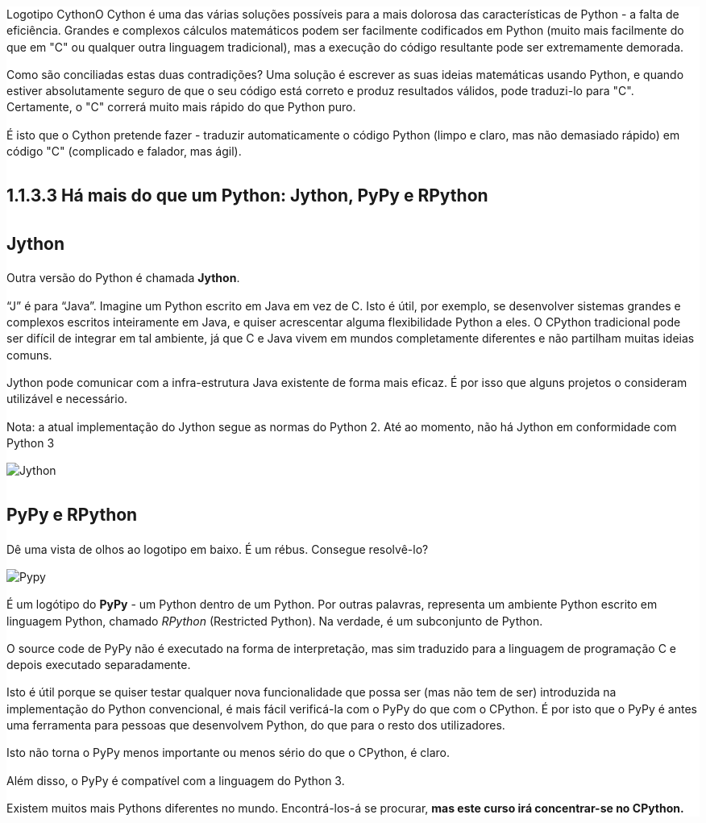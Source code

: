 Logotipo CythonO Cython é uma das várias soluções possíveis para a mais dolorosa das características de Python - a falta de eficiência. Grandes e complexos cálculos matemáticos podem ser facilmente codificados em Python (muito mais facilmente do que em "C" ou qualquer outra linguagem tradicional), mas a execução do código resultante pode ser extremamente demorada.

Como são conciliadas estas duas contradições? Uma solução é escrever as suas ideias matemáticas usando Python, e quando estiver absolutamente seguro de que o seu código está correto e produz resultados válidos, pode traduzi-lo para "C". Certamente, o "C" correrá muito mais rápido do que Python puro.

É isto que o Cython pretende fazer - traduzir automaticamente o código Python (limpo e claro, mas não demasiado rápido) em código "C" (complicado e falador, mas ágil).

## 1.1.3.3 Há mais do que um Python: Jython, PyPy e RPython
## Jython

Outra versão do Python é chamada **Jython**.

“J” é para “Java”. Imagine um Python escrito em Java em vez de C. Isto é útil, por exemplo, se desenvolver sistemas grandes e complexos escritos inteiramente em Java, e quiser acrescentar alguma flexibilidade Python a eles. O CPython tradicional pode ser difícil de integrar em tal ambiente, já que C e Java vivem em mundos completamente diferentes e não partilham muitas ideias comuns.

Jython pode comunicar com a infra-estrutura Java existente de forma mais eficaz. É por isso que alguns projetos o consideram utilizável e necessário.

Nota: a atual implementação do Jython segue as normas do Python 2. Até ao momento, não há Jython em conformidade com Python 3

![Jython](../Imagens/Jython.jpg)

## PyPy e RPython

Dê uma vista de olhos ao logotipo em baixo. É um rébus. Consegue resolvê-lo?

![Pypy](../Imagens/Pypy.jpg)

É um logótipo do **PyPy** - um Python dentro de um Python. Por outras palavras, representa um ambiente Python escrito em linguagem Python, chamado *RPython* (Restricted Python). Na verdade, é um subconjunto de Python.

O source code de PyPy não é executado na forma de interpretação, mas sim traduzido para a linguagem de programação C e depois executado separadamente.

Isto é útil porque se quiser testar qualquer nova funcionalidade que possa ser (mas não tem de ser) introduzida na implementação do Python convencional, é mais fácil verificá-la com o PyPy do que com o CPython. É por isto que o PyPy é antes uma ferramenta para pessoas que desenvolvem Python, do que para o resto dos utilizadores.

Isto não torna o PyPy menos importante ou menos sério do que o CPython, é claro.

Além disso, o PyPy é compatível com a linguagem do Python 3.

Existem muitos mais Pythons diferentes no mundo. Encontrá-los-á se procurar, **mas este curso irá concentrar-se no CPython.**



